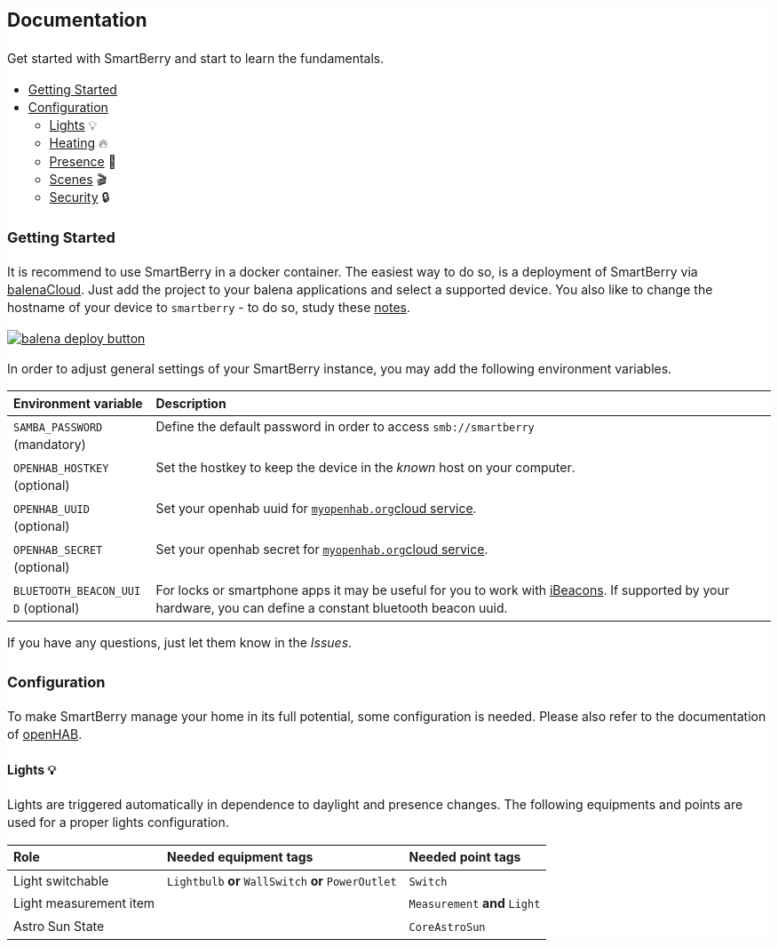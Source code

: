 ## Documentation

Get started with SmartBerry and start to learn the fundamentals.

- [Getting Started](#getting-started)
- [Configuration](#configuration)
  - [Lights](#lights-) 💡
  - [Heating](#heating-) 🔥
  - [Presence](#presence-) 👋
  - [Scenes](#scenes-) 🎬
  - [Security](#security-) 🔒

### Getting Started

It is recommend to use SmartBerry in a docker container. The easiest way to do so, is a deployment of SmartBerry via [balenaCloud](https://www.balena.io/cloud/). Just add the project to your balena applications and select a supported device. You also like to change the hostname of your device to `smartberry` - to do so, study these [notes](https://www.balena.io/docs/learn/develop/runtime/#change-the-device-hostname).

[![balena deploy button](https://www.balena.io/deploy.svg)](https://dashboard.balena-cloud.com/deploy?repoUrl=https%3A//github.com/janwo/smartberry)

In order to adjust general settings of your SmartBerry instance, you may add the following environment variables.

| Environment variable               | Description                                                                                                                                                                                           |
| :--------------------------------- | :---------------------------------------------------------------------------------------------------------------------------------------------------------------------------------------------------- |
| `SAMBA_PASSWORD` (mandatory)       | Define the default password in order to access `smb://smartberry`                                                                                                                                     |
| `OPENHAB_HOSTKEY` (optional)       | Set the hostkey to keep the device in the _known_ host on your computer.                                                                                                                              |
| `OPENHAB_UUID` (optional)          | Set your openhab uuid for [`myopenhab.org`cloud service](https://myopenhab.org/).                                                                                                                     |
| `OPENHAB_SECRET` (optional)        | Set your openhab secret for [`myopenhab.org`cloud service](https://myopenhab.org/).                                                                                                                   |
| `BLUETOOTH_BEACON_UUID` (optional) | For locks or smartphone apps it may be useful for you to work with [iBeacons](https://de.wikipedia.org/wiki/IBeacon). If supported by your hardware, you can define a constant bluetooth beacon uuid. |

If you have any questions, just let them know in the _Issues_.

### Configuration

To make SmartBerry manage your home in its full potential, some configuration is needed. Please also refer to the documentation of [openHAB](https://www.openhab.org/docs/).

#### Lights 💡

Lights are triggered automatically in dependence to daylight and presence changes. The following equipments and points are used for a proper lights configuration.

| Role                   | Needed equipment tags                                | Needed point tags             |
| :--------------------- | :--------------------------------------------------- | :---------------------------- |
| Light switchable       | `Lightbulb` **or** `WallSwitch` **or** `PowerOutlet` | `Switch`                      |
| Light measurement item |                                                      | `Measurement` **and** `Light` |
| Astro Sun State        |                                                      | `CoreAstroSun`                |
